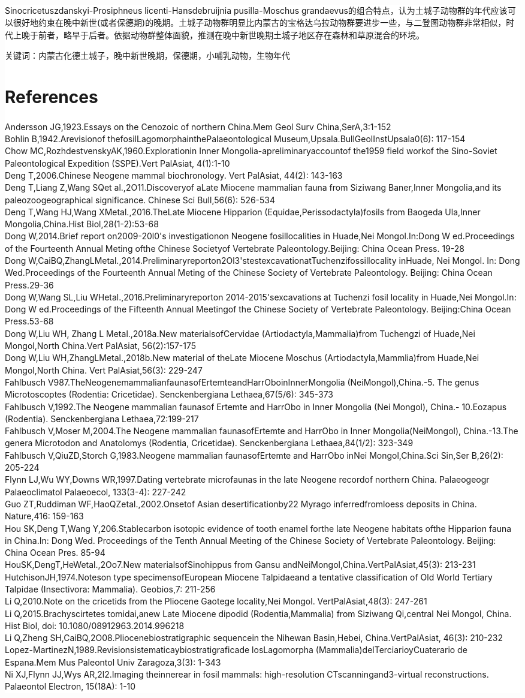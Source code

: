 Sinocricetuszdanskyi-Prosiphneus licenti-Hansdebruijnia pusilla-Moschus grandaevus的组合特点，认为土城子动物群的年代应该可以很好地约束在晚中新世(或者保德期)的晚期。土城子动物群明显比内蒙古的宝格达乌拉动物群要进步一些，与二登图动物群非常相似，时代上晚于前者，略早于后者。依据动物群整体面貌，推测在晚中新世晚期土城子地区存在森林和草原混合的环境。

关键词：内蒙古化德土城子，晚中新世晚期，保德期，小哺乳动物，生物年代

# References

Andersson JG,1923.Essays on the Cenozoic of northern China.Mem Geol Surv China,SerA,3:1-152   
Bohlin B,1942.Arevisionof thefosilLagomorphainthePalaeontological Museum,Upsala.BullGeolInstUpsala0(6): 117-154   
Chow MC,RozhdestvenskyAK,1960.Explorationin Inner Mongolia-apreliminaryaccountof the1959 field workof the Sino-Soviet Paleontological Expedition (SSPE).Vert PalAsiat, 4(1):1-10   
Deng T,2006.Chinese Neogene mammal biochronology. Vert PalAsiat, 44(2): 143-163   
Deng T,Liang Z,Wang SQet al.,2O11.Discoveryof aLate Miocene mammalian fauna from Siziwang Baner,Inner Mongolia,and its paleozoogeographical significance. Chinese Sci Bull,56(6): 526-534   
Deng T,Wang HJ,Wang XMetal.,2016.TheLate Miocene Hipparion (Equidae,Perissodactyla)fosils from Baogeda Ula,Inner Mongolia,China.Hist Biol,28(1-2):53-68   
Dong W,2014.Brief report on2009-20l0's investigationon Neogene fosillocalities in Huade,Nei Mongol.In:Dong W ed.Proceedings of the Fourteenth Annual Meting ofthe Chinese Societyof Vertebrate Paleontology.Beijing: China Ocean Press. 19-28   
Dong W,CaiBQ,ZhangLMetal.,2014.Preliminaryreporton2Ol3'stestexcavationatTuchenzifossillocality inHuade, Nei Mongol. In: Dong Wed.Proceedings of the Fourteenth Annual Meting of the Chinese Society of Vertebrate Paleontology. Beijing: China Ocean Press.29-36   
Dong W,Wang SL,Liu WHetal.,2016.Preliminaryreporton 2014-2015'sexcavations at Tuchenzi fosil locality in Huade,Nei Mongol.In: Dong W ed.Proceedings of the Fifteenth Annual Meetingof the Chinese Society of Vertebrate Paleontology. Beijing:China Ocean Press.53-68   
Dong W,Liu WH, Zhang L Metal.,2018a.New materialsofCervidae (Artiodactyla,Mammalia)from Tuchengzi of Huade,Nei Mongol,North China.Vert PalAsiat, 56(2):157-175   
Dong W,Liu WH,ZhangLMetal.,2018b.New material of theLate Miocene Moschus (Artiodactyla,Mammlia)from Huade,Nei Mongol,North China. Vert PalAsiat,56(3): 229-247   
Fahlbusch V987.TheNeogenemammalianfaunasofErtemteandHarrOboinInnerMongolia (NeiMongol),China.-5. The genus Microtoscoptes (Rodentia: Cricetidae). Senckenbergiana Lethaea,67(5/6): 345-373   
Fahlbusch V,1992.The Neogene mammalian faunasof Ertemte and HarrObo in Inner Mongolia (Nei Mongol), China.- 10.Eozapus (Rodentia). Senckenbergiana Lethaea,72:199-217   
Fahlbusch V,Moser M,2004.The Neogene mammalian faunasofErtemte and HarrObo in Inner Mongolia(NeiMongol), China.-13.The genera Microtodon and Anatolomys (Rodentia, Cricetidae). Senckenbergiana Lethaea,84(1/2): 323-349   
Fahlbusch V,QiuZD,Storch G,1983.Neogene mammalian faunasofErtemte and HarrObo inNei Mongol,China.Sci Sin,Ser B,26(2): 205-224   
Flynn LJ,Wu WY,Downs WR,1997.Dating vertebrate microfaunas in the late Neogene recordof northern China. Palaeogeogr Palaeoclimatol Palaeoecol, 133(3-4): 227-242   
Guo ZT,Ruddiman WF,HaoQZetal.,2002.Onsetof Asian desertificationby22 Myrago inferredfromloess deposits in China. Nature,416: 159-163   
Hou SK,Deng T,Wang Y,206.Stablecarbon isotopic evidence of tooth enamel forthe late Neogene habitats ofthe Hipparion fauna in China.In: Dong Wed. Proceedings of the Tenth Annual Meeting of the Chinese Society of Vertebrate Paleontology. Beijing: China Ocean Pres. 85-94   
HouSK,DengT,HeWetal.,2Oo7.New materialsofSinohippus from Gansu andNeiMongol,China.VertPalAsiat,45(3): 213-231   
HutchisonJH,1974.Noteson type specimensofEuropean Miocene Talpidaeand a tentative classification of Old World Tertiary Talpidae (Insectivora: Mammalia). Geobios,7: 211-256   
Li Q,2010.Note on the cricetids from the Pliocene Gaotege locality,Nei Mongol. VertPalAsiat,48(3): 247-261   
Li Q,2015.Brachyscirtetes tomidai,anew Late Miocene dipodid (Rodentia,Mammalia) from Siziwang Qi,central Nei Mongol, China. Hist Biol, doi: 10.1080/08912963.2014.996218   
Li Q,Zheng SH,CaiBQ,2O08.Pliocenebiostratigraphic sequencein the Nihewan Basin,Hebei, China.VertPalAsiat, 46(3): 210-232   
Lopez-MartinezN,1989.Revisionsistematicaybiostratigraficade losLagomorpha (Mammalia)delTerciarioyCuaterario de Espana.Mem Mus Paleontol Univ Zaragoza,3(3): 1-343   
Ni XJ,Flynn JJ,Wys AR,2l2.Imaging theinnerear in fosil mammals: high-resolution CTscanningand3-virtual reconstructions. Palaeontol Electron, 15(18A): 1-10   